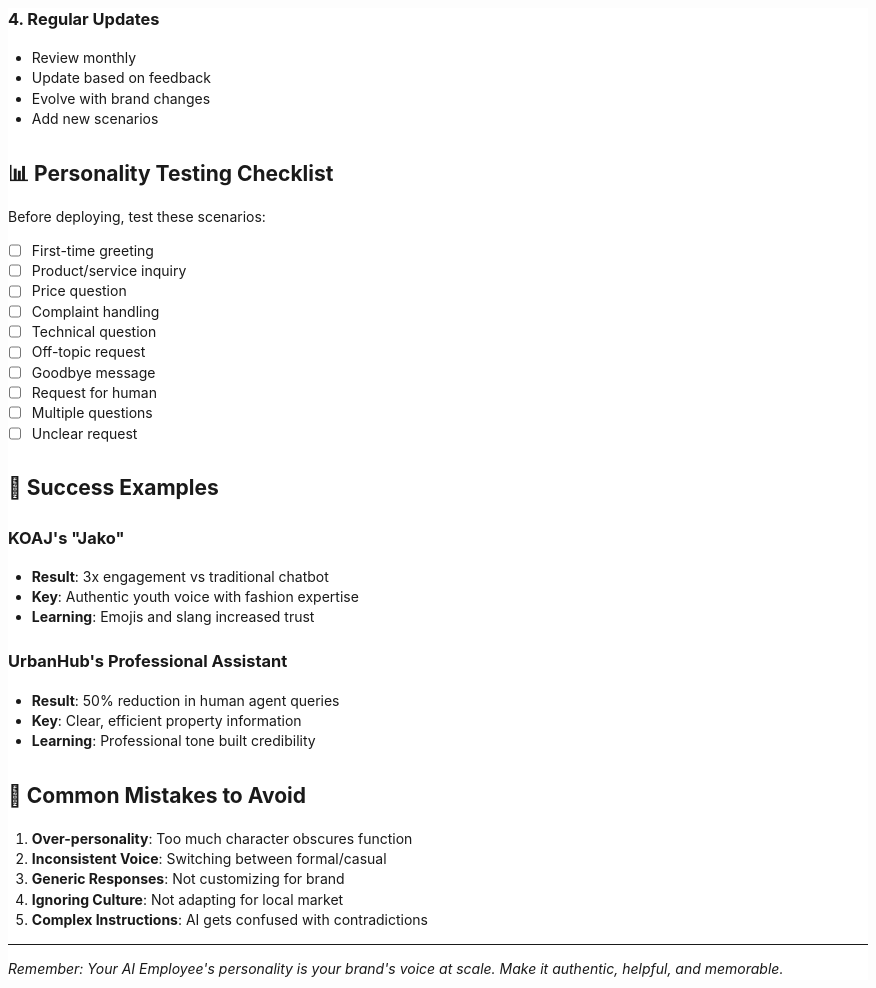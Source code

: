 ### 4. Regular Updates
- Review monthly
- Update based on feedback
- Evolve with brand changes
- Add new scenarios

## 📊 Personality Testing Checklist

Before deploying, test these scenarios:

- [ ] First-time greeting
- [ ] Product/service inquiry
- [ ] Price question
- [ ] Complaint handling
- [ ] Technical question
- [ ] Off-topic request
- [ ] Goodbye message
- [ ] Request for human
- [ ] Multiple questions
- [ ] Unclear request

## 🌟 Success Examples

### KOAJ's "Jako"
- **Result**: 3x engagement vs traditional chatbot
- **Key**: Authentic youth voice with fashion expertise
- **Learning**: Emojis and slang increased trust

### UrbanHub's Professional Assistant
- **Result**: 50% reduction in human agent queries
- **Key**: Clear, efficient property information
- **Learning**: Professional tone built credibility

## 🚫 Common Mistakes to Avoid

1. **Over-personality**: Too much character obscures function
2. **Inconsistent Voice**: Switching between formal/casual
3. **Generic Responses**: Not customizing for brand
4. **Ignoring Culture**: Not adapting for local market
5. **Complex Instructions**: AI gets confused with contradictions

---

*Remember: Your AI Employee's personality is your brand's voice at scale. Make it authentic, helpful, and memorable.*